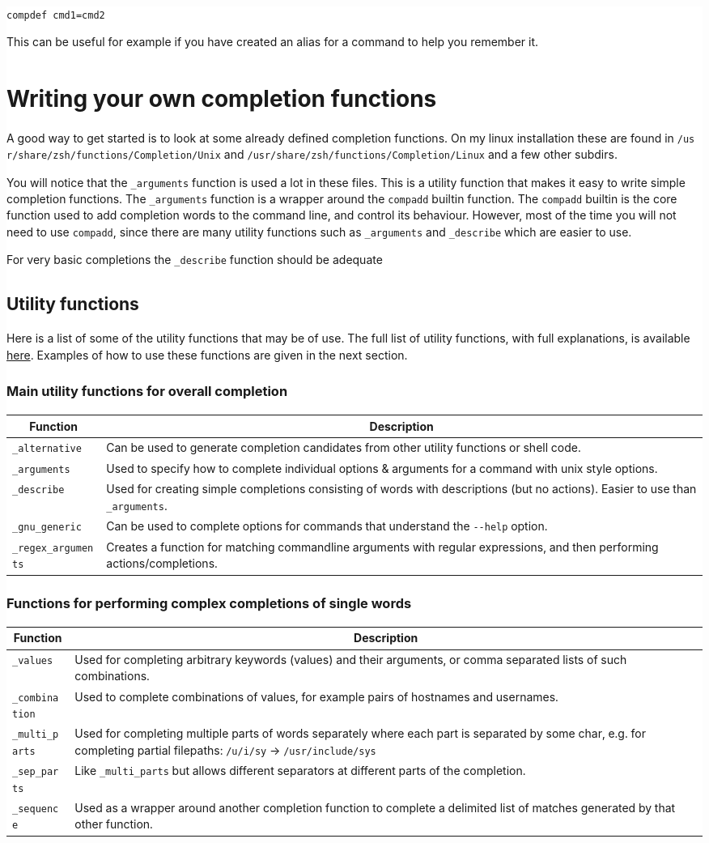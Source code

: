 ```sh
compdef cmd1=cmd2
```

This can be useful for example if you have created an alias for a command to help you remember it.

# Writing your own completion functions
A good way to get started is to look at some already defined completion functions.
On my linux installation these are found in `/usr/share/zsh/functions/Completion/Unix`
and `/usr/share/zsh/functions/Completion/Linux` and a few other subdirs.

You will notice that the `_arguments` function is used a lot in these files.
This is a utility function that makes it easy to write simple completion functions.
The `_arguments` function is a wrapper around the `compadd` builtin function.
The `compadd` builtin is the core function used to add completion words to the command line, and control its behaviour.
However, most of the time you will not need to use `compadd`, since there are many utility functions such as `_arguments`
and `_describe` which are easier to use.

For very basic completions the `_describe` function should be adequate

## Utility functions
Here is a list of some of the utility functions that may be of use.
The full list of utility functions, with full explanations, is available [here](https://zsh.sourceforge.net/Doc/Release/Completion-System.html#Completion-Functions).
Examples of how to use these functions are given in the next section.

### Main utility functions for overall completion
| Function        | Description                                                                                                                                 |
|-----------------|---------------------------------------------------------------------------------------------------------------------------------------------|
| `_alternative`  | Can be used to generate completion candidates from other utility functions or shell code.                                                   |
| `_arguments`    | Used to specify how to complete individual options & arguments for a command with unix style options.                                       |
| `_describe`     | Used for creating simple completions consisting of words with descriptions (but no actions). Easier to use than `_arguments`.               |
| `_gnu_generic`  | Can be used to complete options for commands that understand the `--help` option.                                                           |
| `_regex_arguments` | Creates a function for matching commandline arguments with regular expressions, and then performing actions/completions.                    |

### Functions for performing complex completions of single words
| Function        | Description                                                                                                                                 |
|-----------------|---------------------------------------------------------------------------------------------------------------------------------------------|
| `_values`       | Used for completing arbitrary keywords (values) and their arguments, or comma separated lists of such combinations.                          |
| `_combination`  | Used to complete combinations of values, for example pairs of hostnames and usernames.                                                       |
| `_multi_parts`  | Used for completing multiple parts of words separately where each part is separated by some char, e.g. for completing partial filepaths: `/u/i/sy` -> `/usr/include/sys` |
| `_sep_parts`    | Like `_multi_parts` but allows different separators at different parts of the completion.                                                    |
| `_sequence`     | Used as a wrapper around another completion function to complete a delimited list of matches generated by that other function.              |
